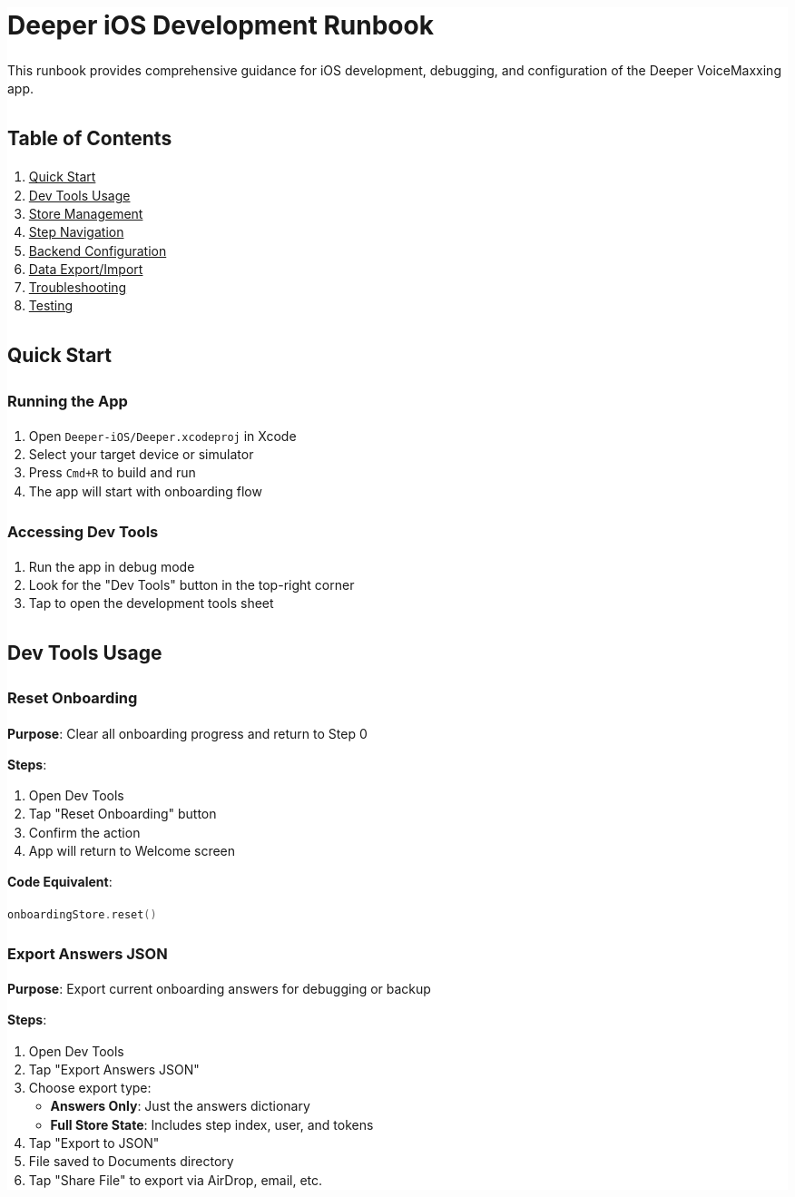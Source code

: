 # Deeper iOS Development Runbook

This runbook provides comprehensive guidance for iOS development, debugging, and configuration of the Deeper VoiceMaxxing app.

## Table of Contents

1. [Quick Start](#quick-start)
2. [Dev Tools Usage](#dev-tools-usage)
3. [Store Management](#store-management)
4. [Step Navigation](#step-navigation)
5. [Backend Configuration](#backend-configuration)
6. [Data Export/Import](#data-exportimport)
7. [Troubleshooting](#troubleshooting)
8. [Testing](#testing)

## Quick Start

### Running the App
1. Open `Deeper-iOS/Deeper.xcodeproj` in Xcode
2. Select your target device or simulator
3. Press `Cmd+R` to build and run
4. The app will start with onboarding flow

### Accessing Dev Tools
1. Run the app in debug mode
2. Look for the "Dev Tools" button in the top-right corner
3. Tap to open the development tools sheet

## Dev Tools Usage

### Reset Onboarding
**Purpose**: Clear all onboarding progress and return to Step 0

**Steps**:
1. Open Dev Tools
2. Tap "Reset Onboarding" button
3. Confirm the action
4. App will return to Welcome screen

**Code Equivalent**:
```swift
onboardingStore.reset()
```

### Export Answers JSON
**Purpose**: Export current onboarding answers for debugging or backup

**Steps**:
1. Open Dev Tools
2. Tap "Export Answers JSON"
3. Choose export type:
   - **Answers Only**: Just the answers dictionary
   - **Full Store State**: Includes step index, user, and tokens
4. Tap "Export to JSON"
5. File saved to Documents directory
6. Tap "Share File" to export via AirDrop, email, etc.
